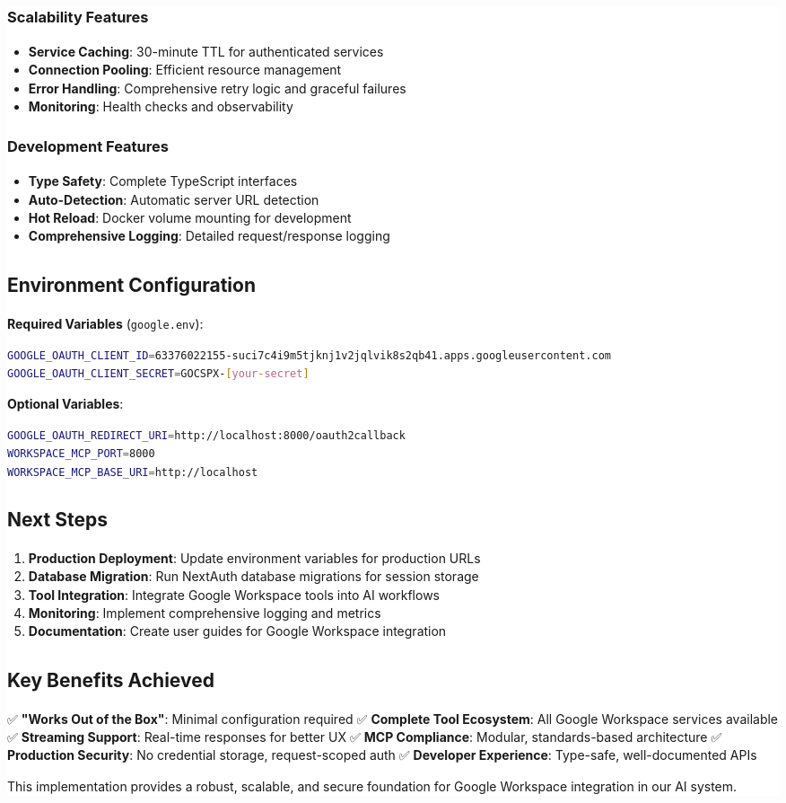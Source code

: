 ### Scalability Features
- **Service Caching**: 30-minute TTL for authenticated services
- **Connection Pooling**: Efficient resource management
- **Error Handling**: Comprehensive retry logic and graceful failures
- **Monitoring**: Health checks and observability

### Development Features
- **Type Safety**: Complete TypeScript interfaces
- **Auto-Detection**: Automatic server URL detection
- **Hot Reload**: Docker volume mounting for development
- **Comprehensive Logging**: Detailed request/response logging

## Environment Configuration

**Required Variables** (`google.env`):
```bash
GOOGLE_OAUTH_CLIENT_ID=63376022155-suci7c4i9m5tjknj1v2jqlvik8s2qb41.apps.googleusercontent.com
GOOGLE_OAUTH_CLIENT_SECRET=GOCSPX-[your-secret]
```

**Optional Variables**:
```bash
GOOGLE_OAUTH_REDIRECT_URI=http://localhost:8000/oauth2callback
WORKSPACE_MCP_PORT=8000
WORKSPACE_MCP_BASE_URI=http://localhost
```

## Next Steps

1. **Production Deployment**: Update environment variables for production URLs
2. **Database Migration**: Run NextAuth database migrations for session storage
3. **Tool Integration**: Integrate Google Workspace tools into AI workflows
4. **Monitoring**: Implement comprehensive logging and metrics
5. **Documentation**: Create user guides for Google Workspace integration

## Key Benefits Achieved

✅ **"Works Out of the Box"**: Minimal configuration required
✅ **Complete Tool Ecosystem**: All Google Workspace services available
✅ **Streaming Support**: Real-time responses for better UX
✅ **MCP Compliance**: Modular, standards-based architecture
✅ **Production Security**: No credential storage, request-scoped auth
✅ **Developer Experience**: Type-safe, well-documented APIs

This implementation provides a robust, scalable, and secure foundation for Google Workspace integration in our AI system. 